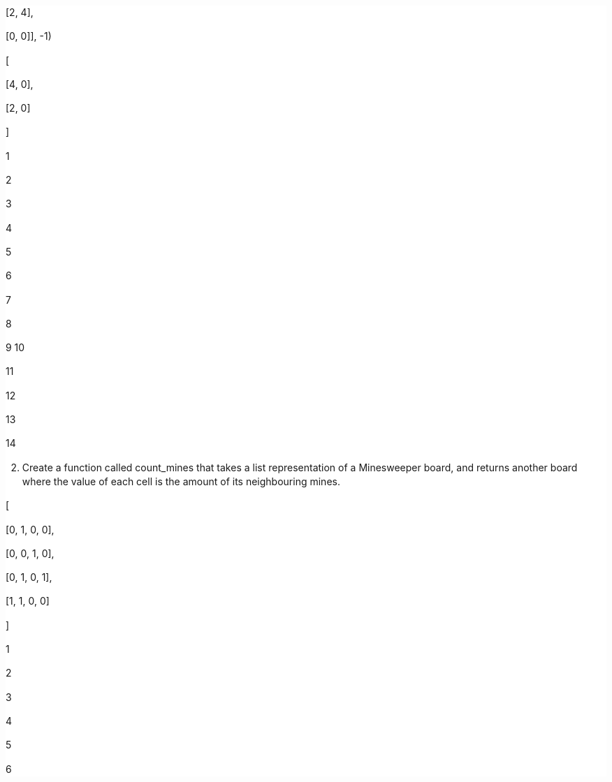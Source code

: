 [2, 4],

[0, 0]], -1)

[

[4, 0],

[2, 0]

]

1

2

3

4

5

6

7

8

9 10

11

12

13

14

2. Create a function called count_mines that takes a list representation of a Minesweeper board, and returns another board where the value of each cell is the amount of its neighbouring mines.

[

[0, 1, 0, 0],

[0, 0, 1, 0],

[0, 1, 0, 1],

[1, 1, 0, 0]

]

1

2

3

4

5

6
